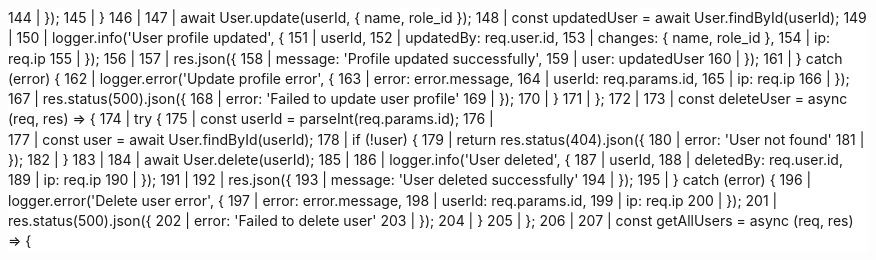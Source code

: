 144 |       });
145 |     }
146 | 
147 |     await User.update(userId, { name, role_id });
148 |     const updatedUser = await User.findById(userId);
149 | 
150 |     logger.info('User profile updated', { 
151 |       userId, 
152 |       updatedBy: req.user.id, 
153 |       changes: { name, role_id }, 
154 |       ip: req.ip 
155 |     });
156 | 
157 |     res.json({
158 |       message: 'Profile updated successfully',
159 |       user: updatedUser
160 |     });
161 |   } catch (error) {
162 |     logger.error('Update profile error', { 
163 |       error: error.message, 
164 |       userId: req.params.id, 
165 |       ip: req.ip 
166 |     });
167 |     res.status(500).json({ 
168 |       error: 'Failed to update user profile' 
169 |     });
170 |   }
171 | };
172 | 
173 | const deleteUser = async (req, res) => {
174 |   try {
175 |     const userId = parseInt(req.params.id);
176 |     
177 |     const user = await User.findById(userId);
178 |     if (!user) {
179 |       return res.status(404).json({ 
180 |         error: 'User not found' 
181 |       });
182 |     }
183 | 
184 |     await User.delete(userId);
185 | 
186 |     logger.info('User deleted', { 
187 |       userId, 
188 |       deletedBy: req.user.id, 
189 |       ip: req.ip 
190 |     });
191 | 
192 |     res.json({ 
193 |       message: 'User deleted successfully' 
194 |     });
195 |   } catch (error) {
196 |     logger.error('Delete user error', { 
197 |       error: error.message, 
198 |       userId: req.params.id, 
199 |       ip: req.ip 
200 |     });
201 |     res.status(500).json({ 
202 |       error: 'Failed to delete user' 
203 |     });
204 |   }
205 | };
206 | 
207 | const getAllUsers = async (req, res) => {